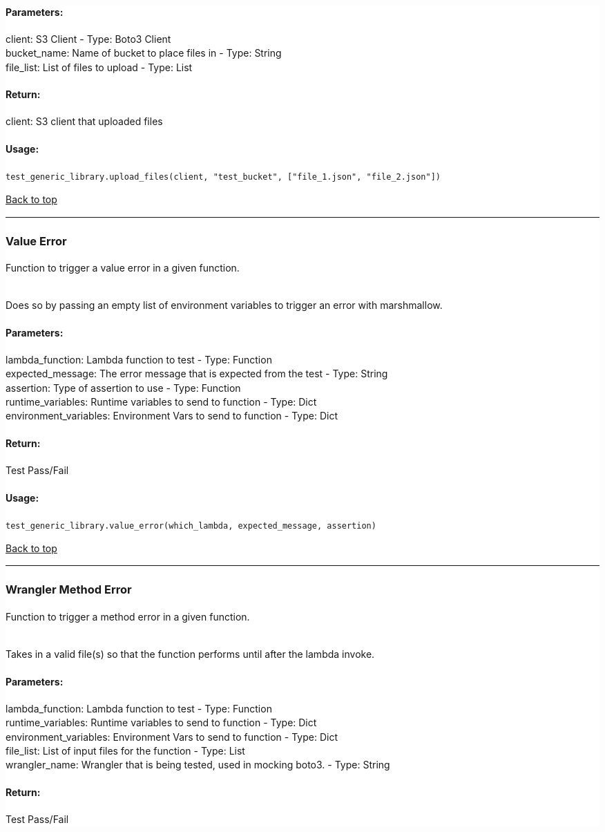 #### Parameters:
client: S3 Client - Type: Boto3 Client<br>
bucket_name: Name of bucket to place files in - Type: String<br>
file_list: List of files to upload - Type: List

#### Return:
client: S3 client that uploaded files

#### Usage:
```
test_generic_library.upload_files(client, "test_bucket", ["file_1.json", "file_2.json"])
```

[Back to top](#top)
<hr>

### Value Error <a name='valueerror'>
Function to trigger a value error in a given function.<br><br>

Does so by passing an empty list of environment variables
to trigger an error with marshmallow.


#### Parameters:
lambda_function: Lambda function to test - Type: Function<br>
expected_message: The error message that is expected from the test - Type: String<br>
assertion: Type of assertion to use - Type: Function<br>
runtime_variables: Runtime variables to send to function - Type: Dict<br>
environment_variables: Environment Vars to send to function - Type: Dict

#### Return:
Test Pass/Fail

#### Usage:
```
test_generic_library.value_error(which_lambda, expected_message, assertion)
```

[Back to top](#top)
<hr>

### Wrangler Method Error <a name='methoderror'>
Function to trigger a method error in a given function.<br><Br>

Takes in a valid file(s) so that the function performs until after the lambda invoke.

#### Parameters:
lambda_function: Lambda function to test - Type: Function<br>
runtime_variables: Runtime variables to send to function - Type: Dict<br>
environment_variables: Environment Vars to send to function - Type: Dict<br>
file_list: List of input files for the function - Type: List<br>
wrangler_name: Wrangler that is being tested, used in mocking boto3. - Type: String

#### Return:
Test Pass/Fail
